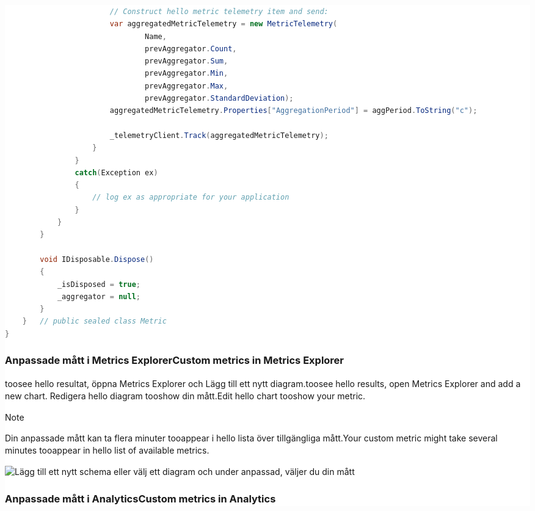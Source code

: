 ```C#
                        // Construct hello metric telemetry item and send:
                        var aggregatedMetricTelemetry = new MetricTelemetry(
                                Name,
                                prevAggregator.Count,
                                prevAggregator.Sum,
                                prevAggregator.Min,
                                prevAggregator.Max,
                                prevAggregator.StandardDeviation);
                        aggregatedMetricTelemetry.Properties["AggregationPeriod"] = aggPeriod.ToString("c");

                        _telemetryClient.Track(aggregatedMetricTelemetry);
                    }
                }
                catch(Exception ex)
                {
                    // log ex as appropriate for your application
                }
            }
        }

        void IDisposable.Dispose()
        {
            _isDisposed = true;
            _aggregator = null;
        }
    }   // public sealed class Metric
}
```

### <a name="custom-metrics-in-metrics-explorer"></a><span data-ttu-id="a44f6-197">Anpassade mått i Metrics Explorer</span><span class="sxs-lookup"><span data-stu-id="a44f6-197">Custom metrics in Metrics Explorer</span></span>

<span data-ttu-id="a44f6-198">toosee hello resultat, öppna Metrics Explorer och Lägg till ett nytt diagram.</span><span class="sxs-lookup"><span data-stu-id="a44f6-198">toosee hello results, open Metrics Explorer and add a new chart.</span></span> <span data-ttu-id="a44f6-199">Redigera hello diagram tooshow din mått.</span><span class="sxs-lookup"><span data-stu-id="a44f6-199">Edit hello chart tooshow your metric.</span></span>

> [!NOTE]
> <span data-ttu-id="a44f6-200">Din anpassade mått kan ta flera minuter tooappear i hello lista över tillgängliga mått.</span><span class="sxs-lookup"><span data-stu-id="a44f6-200">Your custom metric might take several minutes tooappear in hello list of available metrics.</span></span>
>

![Lägg till ett nytt schema eller välj ett diagram och under anpassad, väljer du din mått](./media/app-insights-api-custom-events-metrics/03-track-custom.png)

### <a name="custom-metrics-in-analytics"></a><span data-ttu-id="a44f6-202">Anpassade mått i Analytics</span><span class="sxs-lookup"><span data-stu-id="a44f6-202">Custom metrics in Analytics</span></span>
